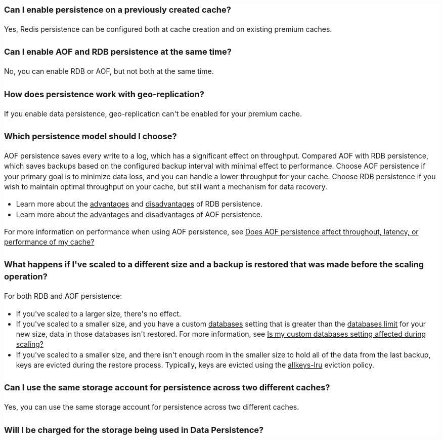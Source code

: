 ### Can I enable persistence on a previously created cache?

Yes, Redis persistence can be configured both at cache creation and on existing premium caches.

### Can I enable AOF and RDB persistence at the same time?

No, you can enable RDB or AOF, but not both at the same time.

### How does persistence work with geo-replication?

If you enable data persistence, geo-replication can't be enabled for your premium cache.

### Which persistence model should I choose?

AOF persistence saves every write to a log, which has a significant effect on throughput. Compared AOF with RDB persistence, which saves backups based on the configured backup interval with minimal effect to performance. Choose AOF persistence if your primary goal is to minimize data loss, and you can handle a lower throughput for your cache. Choose RDB persistence if you wish to maintain optimal throughput on your cache, but still want a mechanism for data recovery.

- Learn more about the [advantages](https://redis.io/topics/persistence#rdb-advantages) and [disadvantages](https://redis.io/topics/persistence#rdb-disadvantages) of RDB persistence.
- Learn more about the [advantages](https://redis.io/topics/persistence#aof-advantages) and [disadvantages](https://redis.io/topics/persistence#aof-disadvantages) of AOF persistence.

For more information on performance when using AOF persistence, see [Does AOF persistence affect throughout, latency, or performance of my cache?](#does-aof-persistence-affect-throughout-latency-or-performance-of-my-cache)

### What happens if I've scaled to a different size and a backup is restored that was made before the scaling operation?

For both RDB and AOF persistence:

- If you've scaled to a larger size, there's no effect.
- If you've scaled to a smaller size, and you have a custom [databases](cache-configure.md#databases) setting that is greater than the [databases limit](cache-configure.md#databases) for your new size, data in those databases isn't restored. For more information, see [Is my custom databases setting affected during scaling?](cache-how-to-scale.md#is-my-custom-databases-setting-affected-during-scaling)
- If you've scaled to a smaller size, and there isn't enough room in the smaller size to hold all of the data from the last backup, keys are evicted during the restore process.  Typically, keys are evicted using the [allkeys-lru](https://redis.io/topics/lru-cache) eviction policy.

### Can I use the same storage account for persistence across two different caches?

Yes, you can use the same storage account for persistence across two different caches.

### Will I be charged for the storage being used in Data Persistence?
